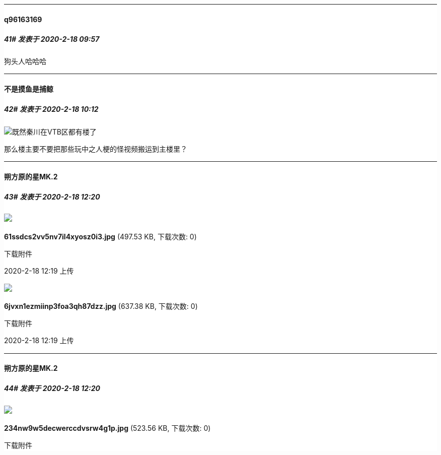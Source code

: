 
*****

####  q96163169  
##### 41#       发表于 2020-2-18 09:57


狗头人哈哈哈


*****

####  不是摸鱼是捕鲸  
##### 42#       发表于 2020-2-18 10:12


<img src="https://static.saraba1st.com/image/smiley/face2017/067.png" referrerpolicy="no-referrer">既然秦川在VTB区都有楼了

那么楼主要不要把那些玩中之人梗的怪视频搬运到主楼里？


*****

####  朔方原的星MK.2  
##### 43#       发表于 2020-2-18 12:20


<img src="https://img.saraba1st.com/forum/202002/18/121940xw0jx7hwlwdmtwig.jpg" referrerpolicy="no-referrer">


<strong>61ssdcs2vv5nv7il4xyosz0i3.jpg</strong> (497.53 KB, 下载次数: 0)

下载附件

2020-2-18 12:19 上传


<img src="https://img.saraba1st.com/forum/202002/18/121939wtbbc9fbua9zt19f.jpg" referrerpolicy="no-referrer">


<strong>6jvxn1ezmiinp3foa3qh87dzz.jpg</strong> (637.38 KB, 下载次数: 0)

下载附件

2020-2-18 12:19 上传


*****

####  朔方原的星MK.2  
##### 44#       发表于 2020-2-18 12:20


<img src="https://img.saraba1st.com/forum/202002/18/121940nx7jjjqodb83u3dz.jpg" referrerpolicy="no-referrer">


<strong>234nw9w5decwerccdvsrw4g1p.jpg</strong> (523.56 KB, 下载次数: 0)

下载附件
